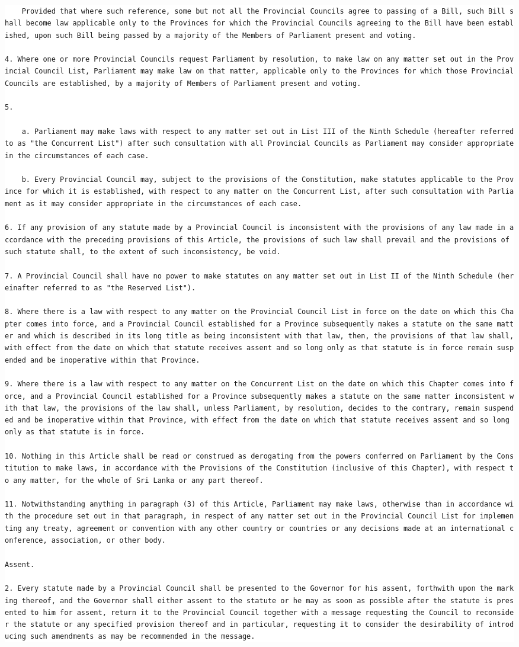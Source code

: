         Provided that where such reference, some but not all the Provincial Councils agree to passing of a Bill, such Bill shall become law applicable only to the Provinces for which the Provincial Councils agreeing to the Bill have been established, upon such Bill being passed by a majority of the Members of Parliament present and voting.

    4. Where one or more Provincial Councils request Parliament by resolution, to make law on any matter set out in the Provincial Council List, Parliament may make law on that matter, applicable only to the Provinces for which those Provincial Councils are established, by a majority of Members of Parliament present and voting.

    5. 

        a. Parliament may make laws with respect to any matter set out in List III of the Ninth Schedule (hereafter referred to as "the Concurrent List") after such consultation with all Provincial Councils as Parliament may consider appropriate in the circumstances of each case.

        b. Every Provincial Council may, subject to the provisions of the Constitution, make statutes applicable to the Province for which it is established, with respect to any matter on the Concurrent List, after such consultation with Parliament as it may consider appropriate in the circumstances of each case.

    6. If any provision of any statute made by a Provincial Council is inconsistent with the provisions of any law made in accordance with the preceding provisions of this Article, the provisions of such law shall prevail and the provisions of such statute shall, to the extent of such inconsistency, be void.

    7. A Provincial Council shall have no power to make statutes on any matter set out in List II of the Ninth Schedule (hereinafter referred to as "the Reserved List").

    8. Where there is a law with respect to any matter on the Provincial Council List in force on the date on which this Chapter comes into force, and a Provincial Council established for a Province subsequently makes a statute on the same matter and which is described in its long title as being inconsistent with that law, then, the provisions of that law shall, with effect from the date on which that statute receives assent and so long only as that statute is in force remain suspended and be inoperative within that Province.

    9. Where there is a law with respect to any matter on the Concurrent List on the date on which this Chapter comes into force, and a Provincial Council established for a Province subsequently makes a statute on the same matter inconsistent with that law, the provisions of the law shall, unless Parliament, by resolution, decides to the contrary, remain suspended and be inoperative within that Province, with effect from the date on which that statute receives assent and so long only as that statute is in force.

    10. Nothing in this Article shall be read or construed as derogating from the powers conferred on Parliament by the Constitution to make laws, in accordance with the Provisions of the Constitution (inclusive of this Chapter), with respect to any matter, for the whole of Sri Lanka or any part thereof.

    11. Notwithstanding anything in paragraph (3) of this Article, Parliament may make laws, otherwise than in accordance with the procedure set out in that paragraph, in respect of any matter set out in the Provincial Council List for implementing any treaty, agreement or convention with any other country or countries or any decisions made at an international conference, association, or other body.

    Assent.

    2. Every statute made by a Provincial Council shall be presented to the Governor for his assent, forthwith upon the marking thereof, and the Governor shall either assent to the statute or he may as soon as possible after the statute is presented to him for assent, return it to the Provincial Council together with a message requesting the Council to reconsider the statute or any specified provision thereof and in particular, requesting it to consider the desirability of introducing such amendments as may be recommended in the message.

